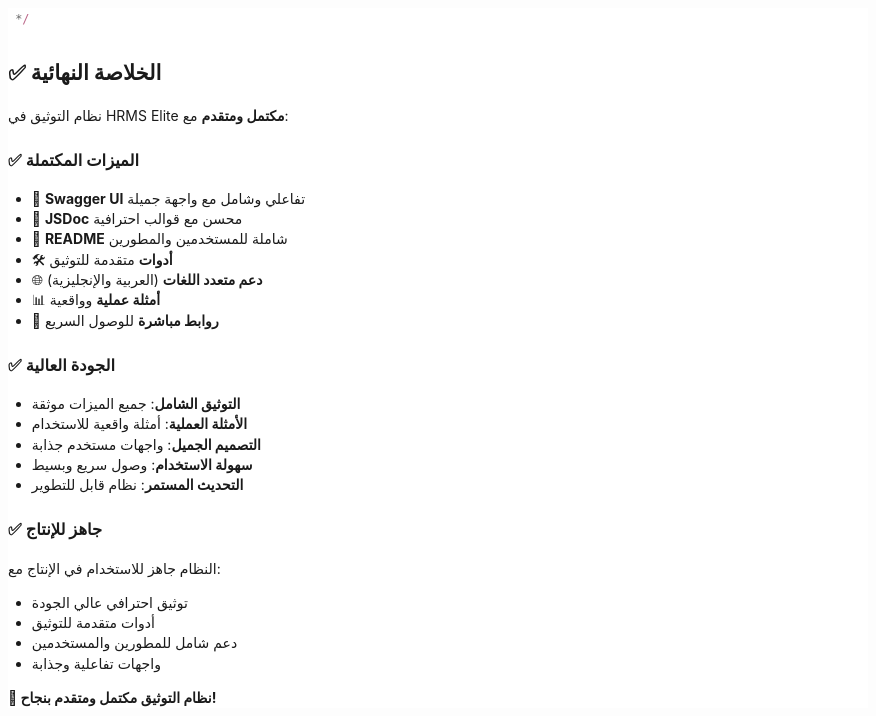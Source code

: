 ```typescript
 */
```

## ✅ الخلاصة النهائية

نظام التوثيق في HRMS Elite **مكتمل ومتقدم** مع:

### ✅ الميزات المكتملة
- 🔧 **Swagger UI** تفاعلي وشامل مع واجهة جميلة
- 📝 **JSDoc** محسن مع قوالب احترافية
- 📖 **README** شاملة للمستخدمين والمطورين
- 🛠️ **أدوات** متقدمة للتوثيق
- 🌐 **دعم متعدد اللغات** (العربية والإنجليزية)
- 📊 **أمثلة عملية** وواقعية
- 🔗 **روابط مباشرة** للوصول السريع

### ✅ الجودة العالية
- **التوثيق الشامل**: جميع الميزات موثقة
- **الأمثلة العملية**: أمثلة واقعية للاستخدام
- **التصميم الجميل**: واجهات مستخدم جذابة
- **سهولة الاستخدام**: وصول سريع وبسيط
- **التحديث المستمر**: نظام قابل للتطوير

### ✅ جاهز للإنتاج
النظام جاهز للاستخدام في الإنتاج مع:
- توثيق احترافي عالي الجودة
- أدوات متقدمة للتوثيق
- دعم شامل للمطورين والمستخدمين
- واجهات تفاعلية وجذابة

**🎉 نظام التوثيق مكتمل ومتقدم بنجاح!**
